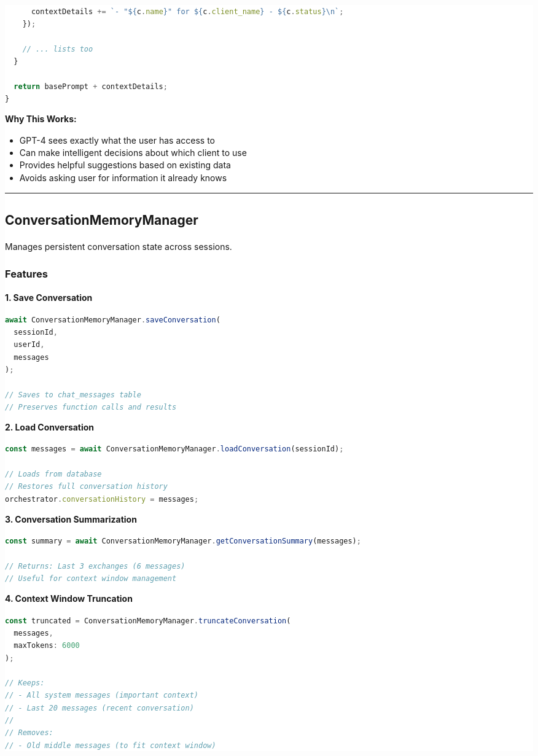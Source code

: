 ```typescript
      contextDetails += `- "${c.name}" for ${c.client_name} - ${c.status}\n`;
    });

    // ... lists too
  }

  return basePrompt + contextDetails;
}
```

**Why This Works:**
- GPT-4 sees exactly what the user has access to
- Can make intelligent decisions about which client to use
- Provides helpful suggestions based on existing data
- Avoids asking user for information it already knows

---

## ConversationMemoryManager

Manages persistent conversation state across sessions.

### Features

**1. Save Conversation**
```typescript
await ConversationMemoryManager.saveConversation(
  sessionId,
  userId,
  messages
);

// Saves to chat_messages table
// Preserves function calls and results
```

**2. Load Conversation**
```typescript
const messages = await ConversationMemoryManager.loadConversation(sessionId);

// Loads from database
// Restores full conversation history
orchestrator.conversationHistory = messages;
```

**3. Conversation Summarization**
```typescript
const summary = await ConversationMemoryManager.getConversationSummary(messages);

// Returns: Last 3 exchanges (6 messages)
// Useful for context window management
```

**4. Context Window Truncation**
```typescript
const truncated = ConversationMemoryManager.truncateConversation(
  messages,
  maxTokens: 6000
);

// Keeps:
// - All system messages (important context)
// - Last 20 messages (recent conversation)
//
// Removes:
// - Old middle messages (to fit context window)
```